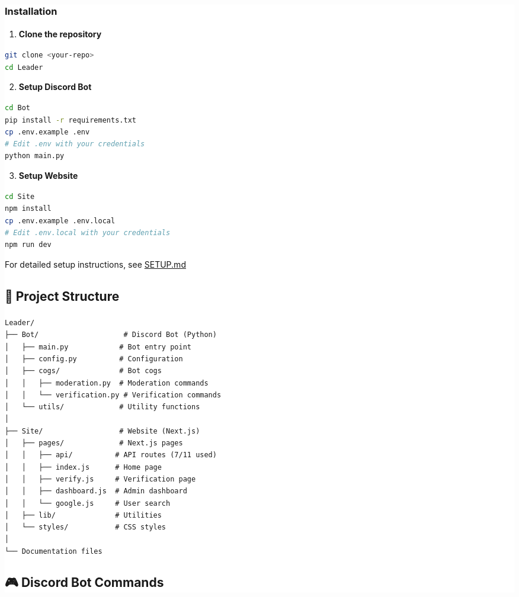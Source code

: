 ### Installation

1. **Clone the repository**
```bash
git clone <your-repo>
cd Leader
```

2. **Setup Discord Bot**
```bash
cd Bot
pip install -r requirements.txt
cp .env.example .env
# Edit .env with your credentials
python main.py
```

3. **Setup Website**
```bash
cd Site
npm install
cp .env.example .env.local
# Edit .env.local with your credentials
npm run dev
```

For detailed setup instructions, see [SETUP.md](SETUP.md)

## 📁 Project Structure

```
Leader/
├── Bot/                    # Discord Bot (Python)
│   ├── main.py            # Bot entry point
│   ├── config.py          # Configuration
│   ├── cogs/              # Bot cogs
│   │   ├── moderation.py  # Moderation commands
│   │   └── verification.py # Verification commands
│   └── utils/             # Utility functions
│
├── Site/                  # Website (Next.js)
│   ├── pages/             # Next.js pages
│   │   ├── api/          # API routes (7/11 used)
│   │   ├── index.js      # Home page
│   │   ├── verify.js     # Verification page
│   │   ├── dashboard.js  # Admin dashboard
│   │   └── google.js     # User search
│   ├── lib/              # Utilities
│   └── styles/           # CSS styles
│
└── Documentation files
```

## 🎮 Discord Bot Commands
